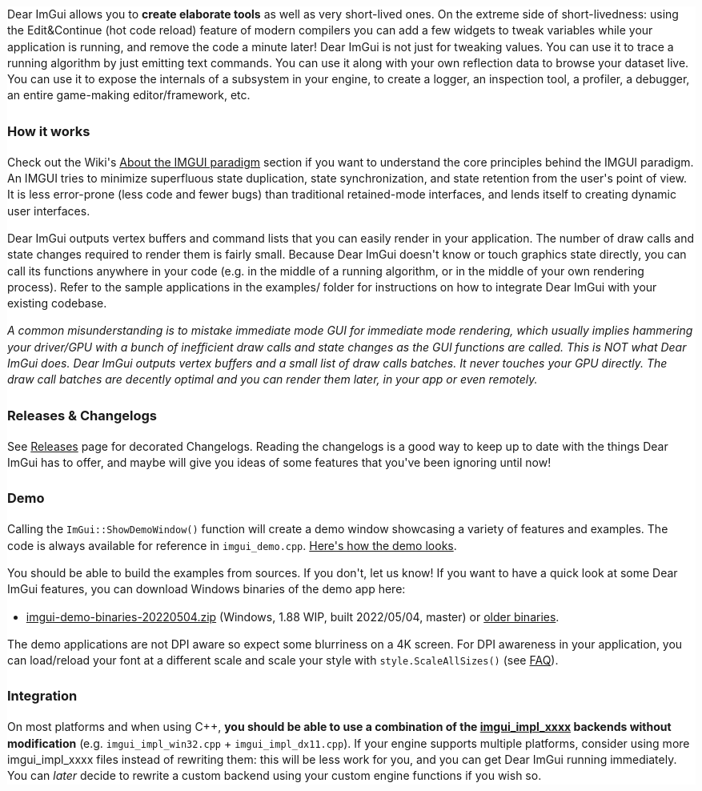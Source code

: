 Dear ImGui allows you to **create elaborate tools** as well as very short-lived ones. On the extreme side of short-livedness: using the Edit&Continue (hot code reload) feature of modern compilers you can add a few widgets to tweak variables while your application is running, and remove the code a minute later! Dear ImGui is not just for tweaking values. You can use it to trace a running algorithm by just emitting text commands. You can use it along with your own reflection data to browse your dataset live. You can use it to expose the internals of a subsystem in your engine, to create a logger, an inspection tool, a profiler, a debugger, an entire game-making editor/framework, etc.

### How it works

Check out the Wiki's [About the IMGUI paradigm](https://github.com/ocornut/imgui/wiki#about-the-imgui-paradigm) section if you want to understand the core principles behind the IMGUI paradigm. An IMGUI tries to minimize superfluous state duplication, state synchronization, and state retention from the user's point of view. It is less error-prone (less code and fewer bugs) than traditional retained-mode interfaces, and lends itself to creating dynamic user interfaces.

Dear ImGui outputs vertex buffers and command lists that you can easily render in your application. The number of draw calls and state changes required to render them is fairly small. Because Dear ImGui doesn't know or touch graphics state directly, you can call its functions  anywhere in your code (e.g. in the middle of a running algorithm, or in the middle of your own rendering process). Refer to the sample applications in the examples/ folder for instructions on how to integrate Dear ImGui with your existing codebase.

_A common misunderstanding is to mistake immediate mode GUI for immediate mode rendering, which usually implies hammering your driver/GPU with a bunch of inefficient draw calls and state changes as the GUI functions are called. This is NOT what Dear ImGui does. Dear ImGui outputs vertex buffers and a small list of draw calls batches. It never touches your GPU directly. The draw call batches are decently optimal and you can render them later, in your app or even remotely._

### Releases & Changelogs

See [Releases](https://github.com/ocornut/imgui/releases) page for decorated Changelogs.
Reading the changelogs is a good way to keep up to date with the things Dear ImGui has to offer, and maybe will give you ideas of some features that you've been ignoring until now!

### Demo

Calling the `ImGui::ShowDemoWindow()` function will create a demo window showcasing a variety of features and examples. The code is always available for reference in `imgui_demo.cpp`. [Here's how the demo looks](https://raw.githubusercontent.com/wiki/ocornut/imgui/web/v167/v167-misc.png).

You should be able to build the examples from sources. If you don't, let us know! If you want to have a quick look at some Dear ImGui features, you can download Windows binaries of the demo app here:
- [imgui-demo-binaries-20220504.zip](https://www.dearimgui.com/binaries/imgui-demo-binaries-20220504.zip) (Windows, 1.88 WIP, built 2022/05/04, master) or [older binaries](https://www.dearimgui.com/binaries).

The demo applications are not DPI aware so expect some blurriness on a 4K screen. For DPI awareness in your application, you can load/reload your font at a different scale and scale your style with `style.ScaleAllSizes()` (see [FAQ](https://www.dearimgui.com/faq)).

### Integration

On most platforms and when using C++, **you should be able to use a combination of the [imgui_impl_xxxx](https://github.com/ocornut/imgui/tree/master/backends) backends without modification** (e.g. `imgui_impl_win32.cpp` + `imgui_impl_dx11.cpp`). If your engine supports multiple platforms, consider using more imgui_impl_xxxx files instead of rewriting them: this will be less work for you, and you can get Dear ImGui running immediately. You can _later_ decide to rewrite a custom backend using your custom engine functions if you wish so.
